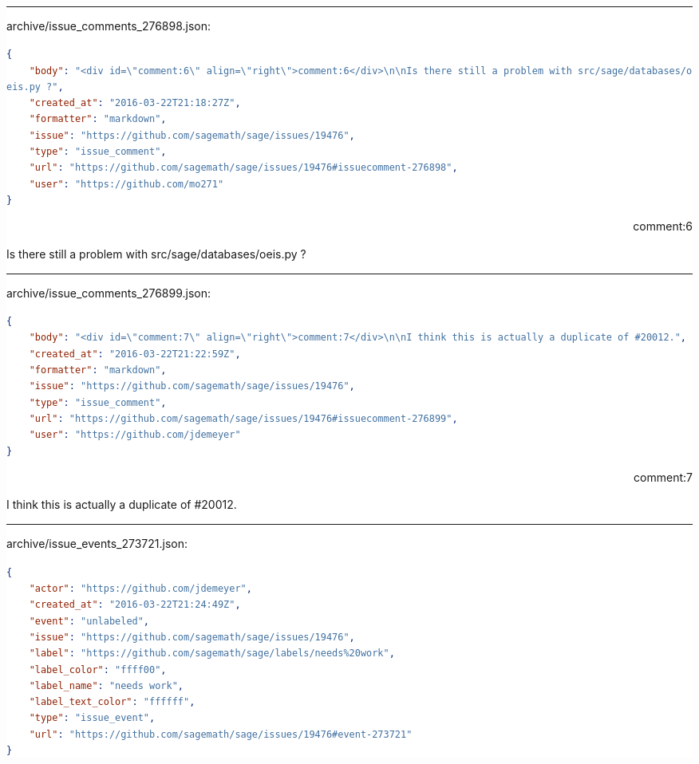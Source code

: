 

---

archive/issue_comments_276898.json:
```json
{
    "body": "<div id=\"comment:6\" align=\"right\">comment:6</div>\n\nIs there still a problem with src/sage/databases/oeis.py ?",
    "created_at": "2016-03-22T21:18:27Z",
    "formatter": "markdown",
    "issue": "https://github.com/sagemath/sage/issues/19476",
    "type": "issue_comment",
    "url": "https://github.com/sagemath/sage/issues/19476#issuecomment-276898",
    "user": "https://github.com/mo271"
}
```

<div id="comment:6" align="right">comment:6</div>

Is there still a problem with src/sage/databases/oeis.py ?



---

archive/issue_comments_276899.json:
```json
{
    "body": "<div id=\"comment:7\" align=\"right\">comment:7</div>\n\nI think this is actually a duplicate of #20012.",
    "created_at": "2016-03-22T21:22:59Z",
    "formatter": "markdown",
    "issue": "https://github.com/sagemath/sage/issues/19476",
    "type": "issue_comment",
    "url": "https://github.com/sagemath/sage/issues/19476#issuecomment-276899",
    "user": "https://github.com/jdemeyer"
}
```

<div id="comment:7" align="right">comment:7</div>

I think this is actually a duplicate of #20012.



---

archive/issue_events_273721.json:
```json
{
    "actor": "https://github.com/jdemeyer",
    "created_at": "2016-03-22T21:24:49Z",
    "event": "unlabeled",
    "issue": "https://github.com/sagemath/sage/issues/19476",
    "label": "https://github.com/sagemath/sage/labels/needs%20work",
    "label_color": "ffff00",
    "label_name": "needs work",
    "label_text_color": "ffffff",
    "type": "issue_event",
    "url": "https://github.com/sagemath/sage/issues/19476#event-273721"
}
```
